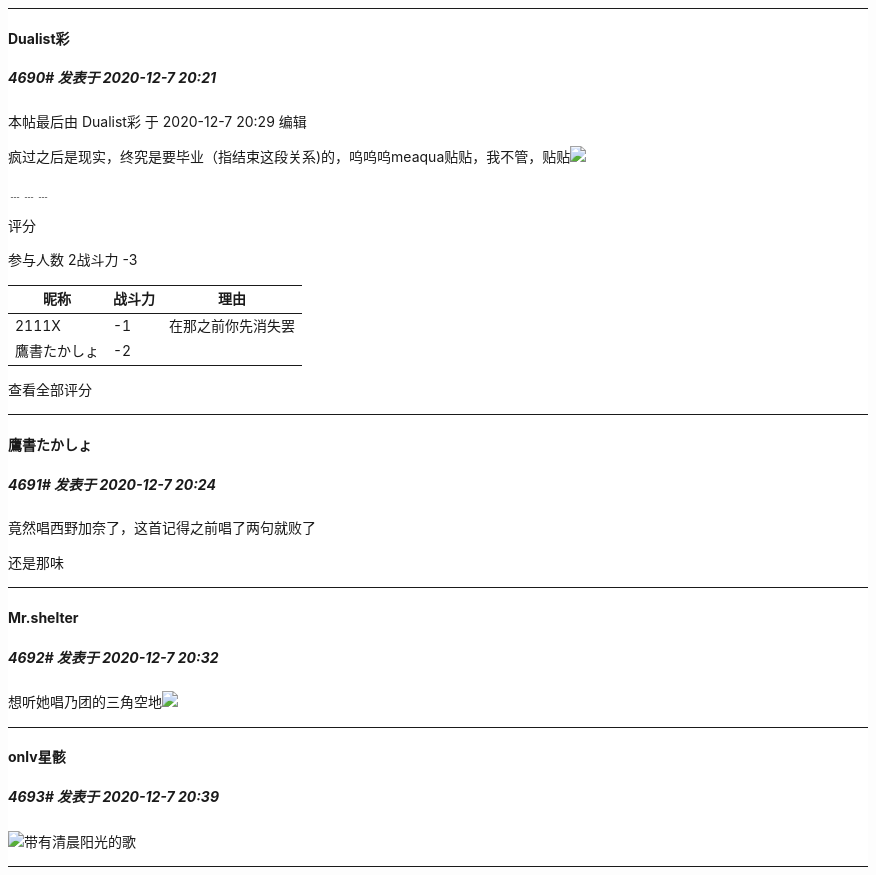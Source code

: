 *****

####  Dualist彩  
##### 4690#       发表于 2020-12-7 20:21


 本帖最后由 Dualist彩 于 2020-12-7 20:29 编辑 

疯过之后是现实，终究是要毕业（指结束这段关系)的，呜呜呜meaqua贴贴，我不管，贴贴<img src="https://static.saraba1st.com/image/smiley/face2017/138.png" referrerpolicy="no-referrer">


﹍﹍﹍

评分


 参与人数 2战斗力 -3

|昵称|战斗力|理由|
|----|---|---|
| 2111X|-1|在那之前你先消失罢|
| 鷹書たかしょ|-2||


查看全部评分


*****

####  鷹書たかしょ  
##### 4691#       发表于 2020-12-7 20:24


竟然唱西野加奈了，这首记得之前唱了两句就败了

还是那味


*****

####  Mr.shelter  
##### 4692#       发表于 2020-12-7 20:32


想听她唱乃团的三角空地<img src="https://static.saraba1st.com/image/smiley/face2017/125.png" referrerpolicy="no-referrer">


*****

####  onlv星骸  
##### 4693#       发表于 2020-12-7 20:39


<img src="https://static.saraba1st.com/image/smiley/face2017/072.png" referrerpolicy="no-referrer">带有清晨阳光的歌


*****
